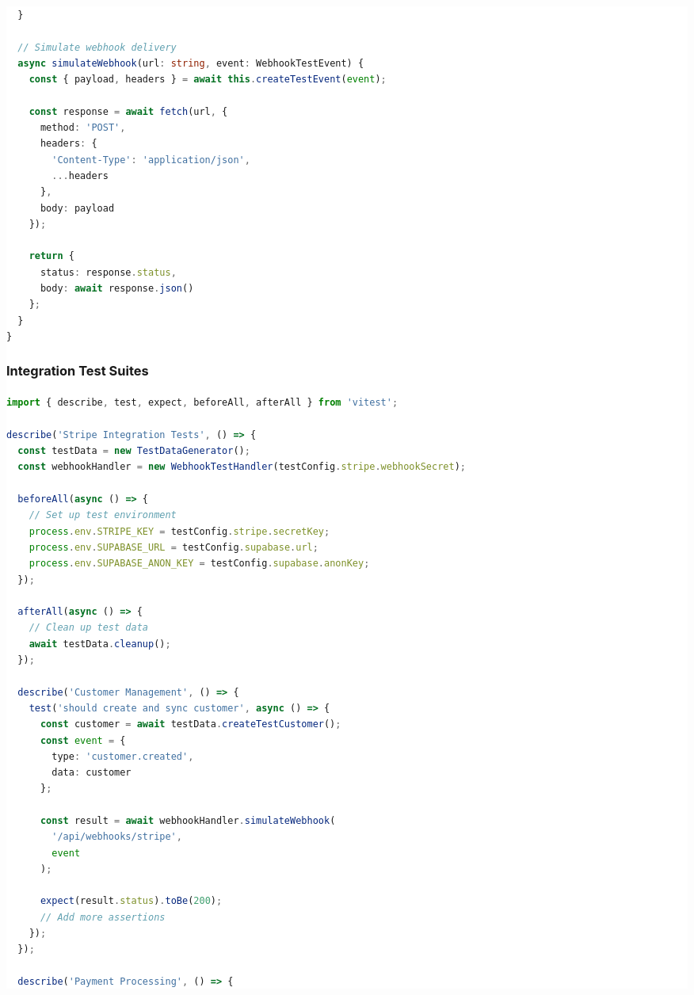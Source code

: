 ```typescript
  }

  // Simulate webhook delivery
  async simulateWebhook(url: string, event: WebhookTestEvent) {
    const { payload, headers } = await this.createTestEvent(event);

    const response = await fetch(url, {
      method: 'POST',
      headers: {
        'Content-Type': 'application/json',
        ...headers
      },
      body: payload
    });

    return {
      status: response.status,
      body: await response.json()
    };
  }
}
```

### Integration Test Suites

```typescript
import { describe, test, expect, beforeAll, afterAll } from 'vitest';

describe('Stripe Integration Tests', () => {
  const testData = new TestDataGenerator();
  const webhookHandler = new WebhookTestHandler(testConfig.stripe.webhookSecret);

  beforeAll(async () => {
    // Set up test environment
    process.env.STRIPE_KEY = testConfig.stripe.secretKey;
    process.env.SUPABASE_URL = testConfig.supabase.url;
    process.env.SUPABASE_ANON_KEY = testConfig.supabase.anonKey;
  });

  afterAll(async () => {
    // Clean up test data
    await testData.cleanup();
  });

  describe('Customer Management', () => {
    test('should create and sync customer', async () => {
      const customer = await testData.createTestCustomer();
      const event = {
        type: 'customer.created',
        data: customer
      };

      const result = await webhookHandler.simulateWebhook(
        '/api/webhooks/stripe',
        event
      );

      expect(result.status).toBe(200);
      // Add more assertions
    });
  });

  describe('Payment Processing', () => {
```